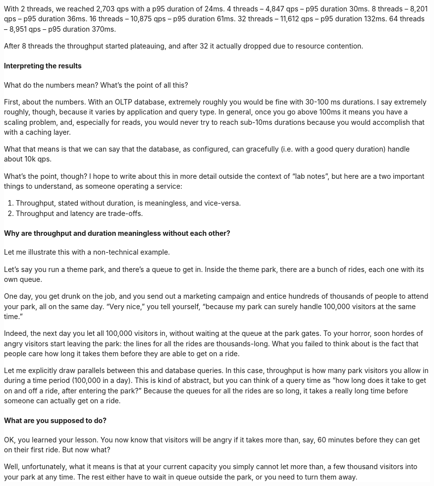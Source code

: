 With 2 threads, we reached 2,703 qps with a p95 duration of 24ms.
4 threads – 4,847 qps  – p95 duration 30ms.
8 threads – 8,201 qps  – p95 duration 36ms.
16 threads – 10,875 qps  – p95 duration 61ms.
32 threads – 11,612 qps  – p95 duration 132ms.
64 threads – 8,951 qps  – p95 duration 370ms.

After 8 threads the throughput started plateauing, and after 32 it actually dropped due to resource contention.

#### Interpreting the results
What do the numbers mean? What’s the point of all this?

First, about the numbers. With an OLTP database, extremely roughly you would be fine with 30-100 ms durations. I say extremely roughly, though, because it varies by application and query type. In general, once you go above 100ms it means you have a scaling problem, and, especially for reads, you would never try to reach sub-10ms durations because you would accomplish that with a caching layer.

What that means is that we can say that the database, as configured, can gracefully (i.e. with a good query duration) handle about 10k qps.

What’s the point, though? I hope to write about this in more detail outside the context of “lab notes”, but here are a two important things to understand, as someone operating a service:
1. Throughput, stated without duration, is meaningless, and vice-versa.
2. Throughput and latency are trade-offs.

#### Why are throughput and duration meaningless without each other?
Let me illustrate this with a non-technical example.

Let’s say you run a theme park, and there’s a queue to get in. Inside the theme park, there are a bunch of rides, each one with its own queue.

One day, you get drunk on the job, and you send out a marketing campaign and entice hundreds of thousands of people to attend your park, all on the same day. “Very nice,” you tell yourself, “because my park can surely handle 100,000 visitors at the same time.”

Indeed, the next day you let all 100,000 visitors in, without waiting at the queue at the park gates. To your horror, soon hordes of angry visitors start leaving the park: the lines for all the rides are thousands-long. What you failed to think about is the fact that people care how long it takes them before they are able to get on a ride.

Let me explicitly draw parallels between this and database queries. In this case, throughput is how many park visitors you allow in during a time period (100,000 in a day). This is kind of abstract, but you can think of a query time as “how long does it take to get on and off a ride, after entering the park?” Because the queues for all the rides are so long, it takes a really long time before someone can actually get on a ride.

#### What are you supposed to do?
OK, you learned your lesson. You now know that visitors will be angry if it takes more than, say, 60 minutes before they can get on their first ride. But now what?

Well, unfortunately, what it means is that at your current capacity you simply cannot let more than, a few thousand visitors into your park at any time. The rest either have to wait in queue outside the park, or you need to turn them away.
